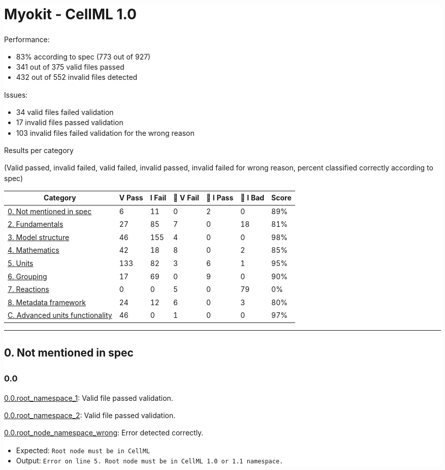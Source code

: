 # Myokit - CellML 1.0

Performance:
* 83% according to spec (773 out of 927)
* 341 out of 375 valid files passed
* 432 out of 552 invalid files detected

Issues:
* 34 valid files failed validation
* 17 invalid files passed validation
* 103 invalid files failed validation for the wrong reason

Results per category

(Valid passed, invalid failed, valid failed, invalid passed, invalid failed for wrong reason, percent classified correctly according to spec)

|Category|V Pass|I Fail|🔴 V Fail|🔵 I Pass|🔶 I Bad|Score|
|-|-|-|-|-|-|-|
|[0. Not mentioned in spec](#0-not-mentioned-in-spec)|6|11|0|2|0|89%|
|[2. Fundamentals](#2-fundamentals)|27|85|7|0|18|81%|
|[3. Model structure](#3-model-structure)|46|155|4|0|0|98%|
|[4. Mathematics](#4-mathematics)|42|18|8|0|2|85%|
|[5. Units](#5-units)|133|82|3|6|1|95%|
|[6. Grouping](#6-grouping)|17|69|0|9|0|90%|
|[7. Reactions](#7-reactions)|0|0|5|0|79|0%|
|[8. Metadata framework](#8-metadata-framework)|24|12|6|0|3|80%|
|[C. Advanced units functionality](#c-advanced-units-functionality)|46|0|1|0|0|97%|


---

## 0. Not mentioned in spec

### 0.0

[0.0.root_namespace_1](../models_1_0/valid/0.0.root_namespace_1.cellml): Valid file passed validation.

[0.0.root_namespace_2](../models_1_0/valid/0.0.root_namespace_2.cellml): Valid file passed validation.

[0.0.root_node_namespace_wrong](../models_1_0/invalid/0.0.root_node_namespace_wrong.cellml): Error detected correctly.
* Expected: ```Root node must be in CellML```
* Output: ```Error on line 5. Root node must be in CellML 1.0 or 1.1 namespace.```
